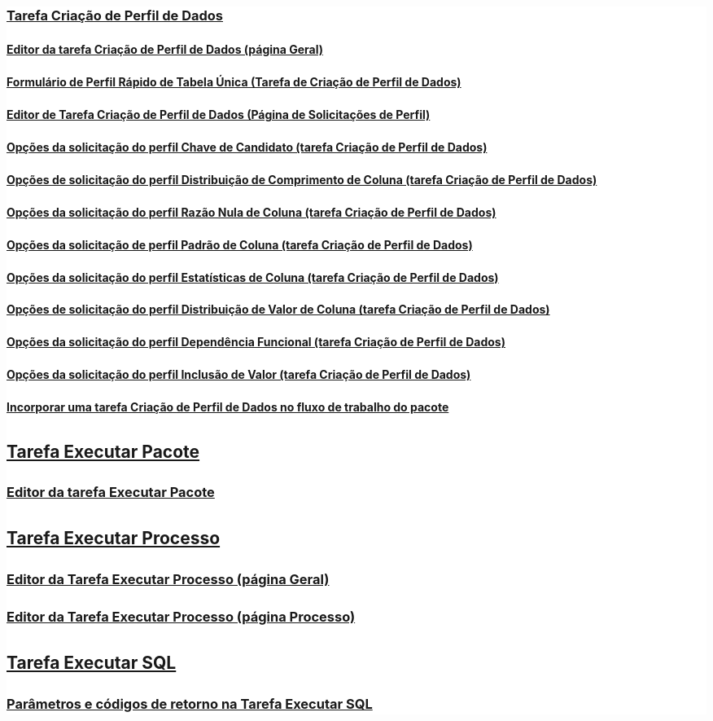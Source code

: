 ### [Tarefa Criação de Perfil de Dados](data-profiling-task.md)
#### [Editor da tarefa Criação de Perfil de Dados (página Geral)](data-profiling-task-editor-general-page.md)
#### [Formulário de Perfil Rápido de Tabela Única (Tarefa de Criação de Perfil de Dados)](single-table-quick-profile-form-data-profiling-task.md)
#### [Editor de Tarefa Criação de Perfil de Dados (Página de Solicitações de Perfil)](data-profiling-task-editor-profile-requests-page.md)
#### [Opções da solicitação do perfil Chave de Candidato (tarefa Criação de Perfil de Dados)](candidate-key-profile-request-options-data-profiling-task.md)
#### [Opções de solicitação do perfil Distribuição de Comprimento de Coluna (tarefa Criação de Perfil de Dados)](column-length-distribution-profile-request-options-data-profiling-task.md)
#### [Opções da solicitação do perfil Razão Nula de Coluna (tarefa Criação de Perfil de Dados)](column-null-ratio-profile-request-options-data-profiling-task.md)
#### [Opções da solicitação de perfil Padrão de Coluna (tarefa Criação de Perfil de Dados)](column-pattern-profile-request-options-data-profiling-task.md)
#### [Opções da solicitação do perfil Estatísticas de Coluna (tarefa Criação de Perfil de Dados)](column-statistics-profile-request-options-data-profiling-task.md)
#### [Opções de solicitação do perfil Distribuição de Valor de Coluna (tarefa Criação de Perfil de Dados)](column-value-distribution-profile-request-options-data-profiling-task.md)
#### [Opções da solicitação do perfil Dependência Funcional (tarefa Criação de Perfil de Dados)](functional-dependency-profile-request-options-data-profiling-task.md)
#### [Opções da solicitação do perfil Inclusão de Valor (tarefa Criação de Perfil de Dados)](value-inclusion-profile-request-options-data-profiling-task.md)
#### [Incorporar uma tarefa Criação de Perfil de Dados no fluxo de trabalho do pacote](incorporate-a-data-profiling-task-in-package-workflow.md)
## [Tarefa Executar Pacote](execute-package-task.md)
### [Editor da tarefa Executar Pacote](../execute-package-task-editor.md)
## [Tarefa Executar Processo](execute-process-task.md)
### [Editor da Tarefa Executar Processo (página Geral)](../execute-process-task-editor-general-page.md)
### [Editor da Tarefa Executar Processo (página Processo)](../execute-process-task-editor-process-page.md)
## [Tarefa Executar SQL](execute-sql-task.md)
### [Parâmetros e códigos de retorno na Tarefa Executar SQL](../parameters-and-return-codes-in-the-execute-sql-task.md)